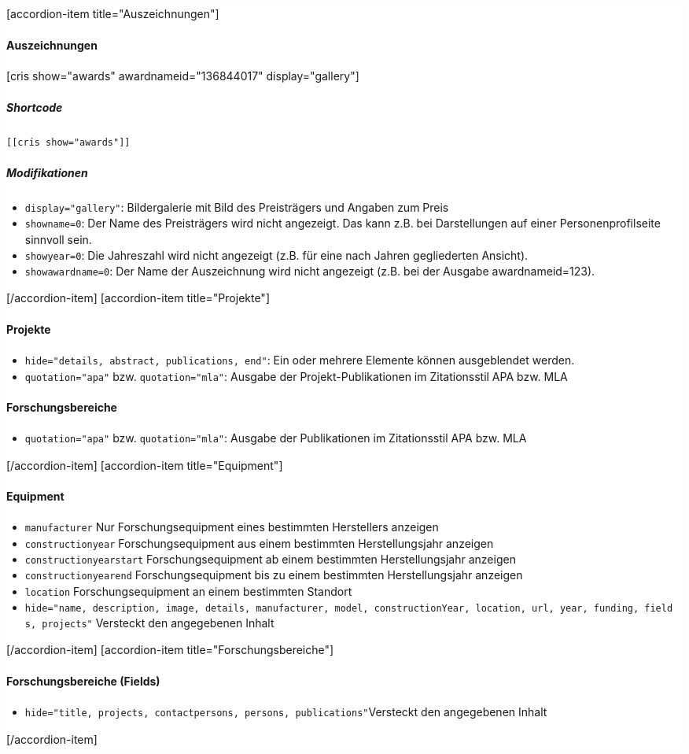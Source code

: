 [accordion-item title="Auszeichnungen"]
<h4>Auszeichnungen</h4>
<div class="example">[cris show="awards" awardnameid="136844017" display="gallery"]</div>
<h5>Shortcode</h5>
<div class="example"><code>[[cris show="awards"]]</code></div>
<h5>Modifikationen</h5>
<ul>
 	<li><code>display="gallery"</code>: Bildergalerie mit Bild des Preisträgers und Angaben zum Preis</li>
 	<li><code>showname=0</code>: Der Name des Preisträgers wird nicht angezeigt. Das kann z.B. bei Darstellungen auf einer Personenprofilseite sinnvoll sein.</li>
 	<li><code>showyear=0</code>: Die Jahreszahl wird nicht angezeigt (z.B. für eine nach Jahren gegliederten Ansicht).</li>
 	<li><code>showawardname=0</code>: Der Name der Auszeichnung wird nicht angezeigt (z.B. bei der Ausgabe awardnameid=123).</li>
</ul>
[/accordion-item]
[accordion-item title="Projekte"]
<h4>Projekte</h4>
<ul>
 	<li><code>hide="details, abstract, publications, end"</code>: Ein oder mehrere Elemente können ausgeblendet werden.</li>
 	<li><code>quotation="apa"</code> bzw. <code>quotation="mla"</code>: Ausgabe der Projekt-Publikationen im Zitationsstil APA bzw. MLA</li>
</ul>
<h4>Forschungsbereiche</h4>
<ul>
 	<li><code>quotation="apa"</code> bzw. <code>quotation="mla"</code>: Ausgabe der Publikationen im Zitationsstil APA bzw. MLA</li>
</ul>
[/accordion-item]
[accordion-item title="Equipment"]
<h4>Equipment</h4>
<ul>
 	<li><code>manufacturer</code> Nur Forschungsequipment eines bestimmten Herstellers anzeigen</li>
 	<li><code>constructionyear</code> Forschungsequipment aus einem bestimmten Herstellungsjahr anzeigen</li>
 	<li><code>constructionyearstart</code> Forschungsequipment ab einem bestimmten Herstellungsjahr anzeigen</li>
 	<li><code>constructionyearend</code> Forschungsequipment bis zu einem bestimmten Herstellungsjahr anzeigen</li>
 	<li><code>location</code> Forschungsequipment an einem bestimmten Standort</li>
 	<li><code>hide="name, description, image, details, manufacturer, model, constructionYear, location, url, year, funding, fields, projects"</code> Versteckt den angegebenen Inhalt</li>
</ul>
[/accordion-item]
[accordion-item title="Forschungsbereiche"]
<h4>Forschungsbereiche (Fields)</h4>
<ul>
 	<li><code>hide="title, projects, contactpersons, persons, publications"</code>Versteckt den angegebenen Inhalt</li>
</ul>
[/accordion-item]
